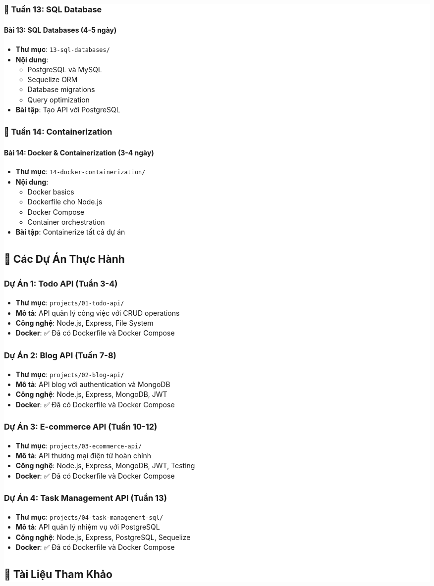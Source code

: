 ### 🎯 Tuần 13: SQL Database

#### **Bài 13: SQL Databases** (4-5 ngày)
- **Thư mục**: `13-sql-databases/`
- **Nội dung**:
  - PostgreSQL và MySQL
  - Sequelize ORM
  - Database migrations
  - Query optimization
- **Bài tập**: Tạo API với PostgreSQL

### 🎯 Tuần 14: Containerization

#### **Bài 14: Docker & Containerization** (3-4 ngày)
- **Thư mục**: `14-docker-containerization/`
- **Nội dung**:
  - Docker basics
  - Dockerfile cho Node.js
  - Docker Compose
  - Container orchestration
- **Bài tập**: Containerize tất cả dự án

## 🎨 Các Dự Án Thực Hành

### **Dự Án 1: Todo API** (Tuần 3-4)
- **Thư mục**: `projects/01-todo-api/`
- **Mô tả**: API quản lý công việc với CRUD operations
- **Công nghệ**: Node.js, Express, File System
- **Docker**: ✅ Đã có Dockerfile và Docker Compose

### **Dự Án 2: Blog API** (Tuần 7-8)
- **Thư mục**: `projects/02-blog-api/`
- **Mô tả**: API blog với authentication và MongoDB
- **Công nghệ**: Node.js, Express, MongoDB, JWT
- **Docker**: ✅ Đã có Dockerfile và Docker Compose

### **Dự Án 3: E-commerce API** (Tuần 10-12)
- **Thư mục**: `projects/03-ecommerce-api/`
- **Mô tả**: API thương mại điện tử hoàn chỉnh
- **Công nghệ**: Node.js, Express, MongoDB, JWT, Testing
- **Docker**: ✅ Đã có Dockerfile và Docker Compose

### **Dự Án 4: Task Management API** (Tuần 13)
- **Thư mục**: `projects/04-task-management-sql/`
- **Mô tả**: API quản lý nhiệm vụ với PostgreSQL
- **Công nghệ**: Node.js, Express, PostgreSQL, Sequelize
- **Docker**: ✅ Đã có Dockerfile và Docker Compose

## 📖 Tài Liệu Tham Khảo
